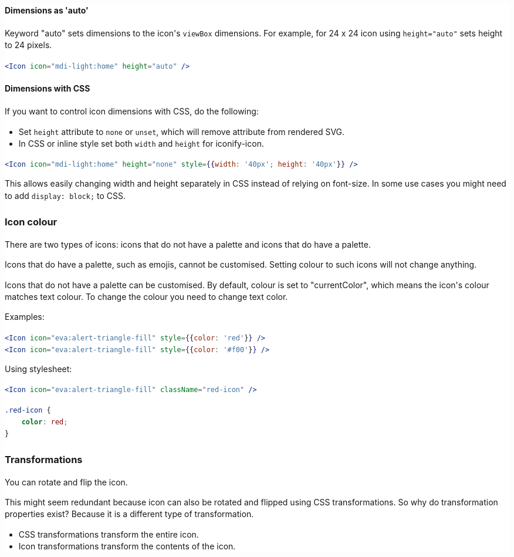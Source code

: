 #### Dimensions as 'auto'

Keyword "auto" sets dimensions to the icon's `viewBox` dimensions. For example, for 24 x 24 icon using `height="auto"` sets height to 24 pixels.

```jsx
<Icon icon="mdi-light:home" height="auto" />
```

#### Dimensions with CSS

If you want to control icon dimensions with CSS, do the following:

-   Set `height` attribute to `none` or `unset`, which will remove attribute from rendered SVG.
-   In CSS or inline style set both `width` and `height` for iconify-icon.

```jsx
<Icon icon="mdi-light:home" height="none" style={{width: '40px'; height: '40px'}} />
```

This allows easily changing width and height separately in CSS instead of relying on font-size. In some use cases you might need to add `display: block;` to CSS.

### Icon colour

There are two types of icons: icons that do not have a palette and icons that do have a palette.

Icons that do have a palette, such as emojis, cannot be customised. Setting colour to such icons will not change anything.

Icons that do not have a palette can be customised. By default, colour is set to "currentColor", which means the icon's colour matches text colour. To change the colour you need to change text color.

Examples:

```jsx
<Icon icon="eva:alert-triangle-fill" style={{color: 'red'}} />
<Icon icon="eva:alert-triangle-fill" style={{color: '#f00'}} />
```

Using stylesheet:

```jsx
<Icon icon="eva:alert-triangle-fill" className="red-icon" />
```

```css
.red-icon {
	color: red;
}
```

### Transformations

You can rotate and flip the icon.

This might seem redundant because icon can also be rotated and flipped using CSS transformations. So why do transformation properties exist? Because it is a different type of transformation.

-   CSS transformations transform the entire icon.
-   Icon transformations transform the contents of the icon.
